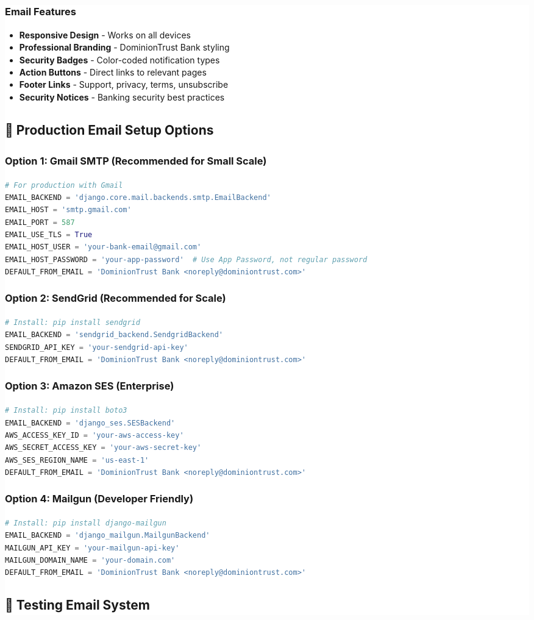 ### **Email Features**
- **Responsive Design** - Works on all devices
- **Professional Branding** - DominionTrust Bank styling
- **Security Badges** - Color-coded notification types
- **Action Buttons** - Direct links to relevant pages
- **Footer Links** - Support, privacy, terms, unsubscribe
- **Security Notices** - Banking security best practices

## 🚀 **Production Email Setup Options**

### **Option 1: Gmail SMTP (Recommended for Small Scale)**
```python
# For production with Gmail
EMAIL_BACKEND = 'django.core.mail.backends.smtp.EmailBackend'
EMAIL_HOST = 'smtp.gmail.com'
EMAIL_PORT = 587
EMAIL_USE_TLS = True
EMAIL_HOST_USER = 'your-bank-email@gmail.com'
EMAIL_HOST_PASSWORD = 'your-app-password'  # Use App Password, not regular password
DEFAULT_FROM_EMAIL = 'DominionTrust Bank <noreply@dominiontrust.com>'
```

### **Option 2: SendGrid (Recommended for Scale)**
```python
# Install: pip install sendgrid
EMAIL_BACKEND = 'sendgrid_backend.SendgridBackend'
SENDGRID_API_KEY = 'your-sendgrid-api-key'
DEFAULT_FROM_EMAIL = 'DominionTrust Bank <noreply@dominiontrust.com>'
```

### **Option 3: Amazon SES (Enterprise)**
```python
# Install: pip install boto3
EMAIL_BACKEND = 'django_ses.SESBackend'
AWS_ACCESS_KEY_ID = 'your-aws-access-key'
AWS_SECRET_ACCESS_KEY = 'your-aws-secret-key'
AWS_SES_REGION_NAME = 'us-east-1'
DEFAULT_FROM_EMAIL = 'DominionTrust Bank <noreply@dominiontrust.com>'
```

### **Option 4: Mailgun (Developer Friendly)**
```python
# Install: pip install django-mailgun
EMAIL_BACKEND = 'django_mailgun.MailgunBackend'
MAILGUN_API_KEY = 'your-mailgun-api-key'
MAILGUN_DOMAIN_NAME = 'your-domain.com'
DEFAULT_FROM_EMAIL = 'DominionTrust Bank <noreply@dominiontrust.com>'
```

## 🧪 **Testing Email System**
